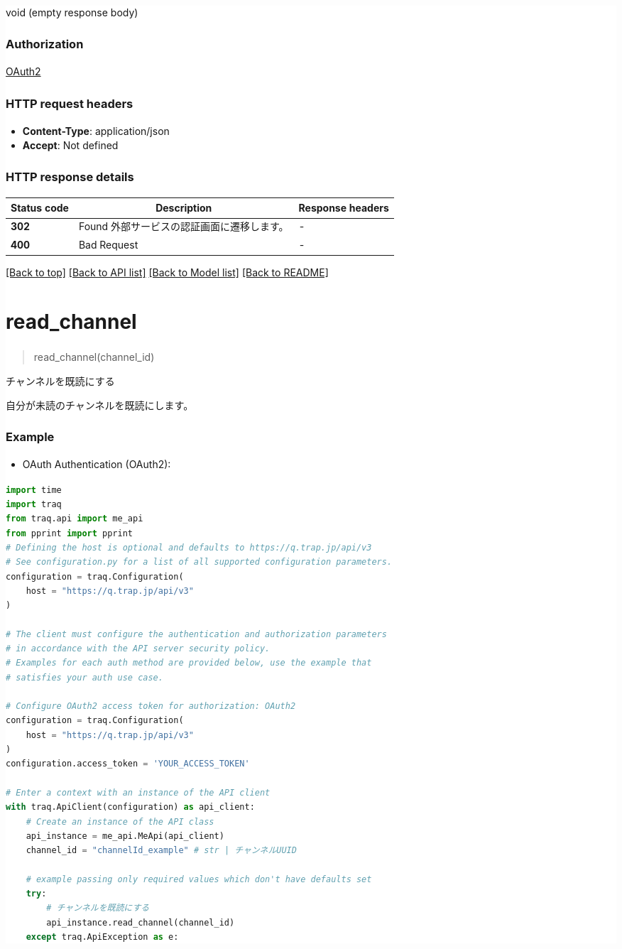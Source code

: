 void (empty response body)

### Authorization

[OAuth2](../README.md#OAuth2)

### HTTP request headers

 - **Content-Type**: application/json
 - **Accept**: Not defined


### HTTP response details

| Status code | Description | Response headers |
|-------------|-------------|------------------|
**302** | Found 外部サービスの認証画面に遷移します。 |  -  |
**400** | Bad Request |  -  |

[[Back to top]](#) [[Back to API list]](../README.md#documentation-for-api-endpoints) [[Back to Model list]](../README.md#documentation-for-models) [[Back to README]](../README.md)

# **read_channel**
> read_channel(channel_id)

チャンネルを既読にする

自分が未読のチャンネルを既読にします。

### Example

* OAuth Authentication (OAuth2):

```python
import time
import traq
from traq.api import me_api
from pprint import pprint
# Defining the host is optional and defaults to https://q.trap.jp/api/v3
# See configuration.py for a list of all supported configuration parameters.
configuration = traq.Configuration(
    host = "https://q.trap.jp/api/v3"
)

# The client must configure the authentication and authorization parameters
# in accordance with the API server security policy.
# Examples for each auth method are provided below, use the example that
# satisfies your auth use case.

# Configure OAuth2 access token for authorization: OAuth2
configuration = traq.Configuration(
    host = "https://q.trap.jp/api/v3"
)
configuration.access_token = 'YOUR_ACCESS_TOKEN'

# Enter a context with an instance of the API client
with traq.ApiClient(configuration) as api_client:
    # Create an instance of the API class
    api_instance = me_api.MeApi(api_client)
    channel_id = "channelId_example" # str | チャンネルUUID

    # example passing only required values which don't have defaults set
    try:
        # チャンネルを既読にする
        api_instance.read_channel(channel_id)
    except traq.ApiException as e:
```